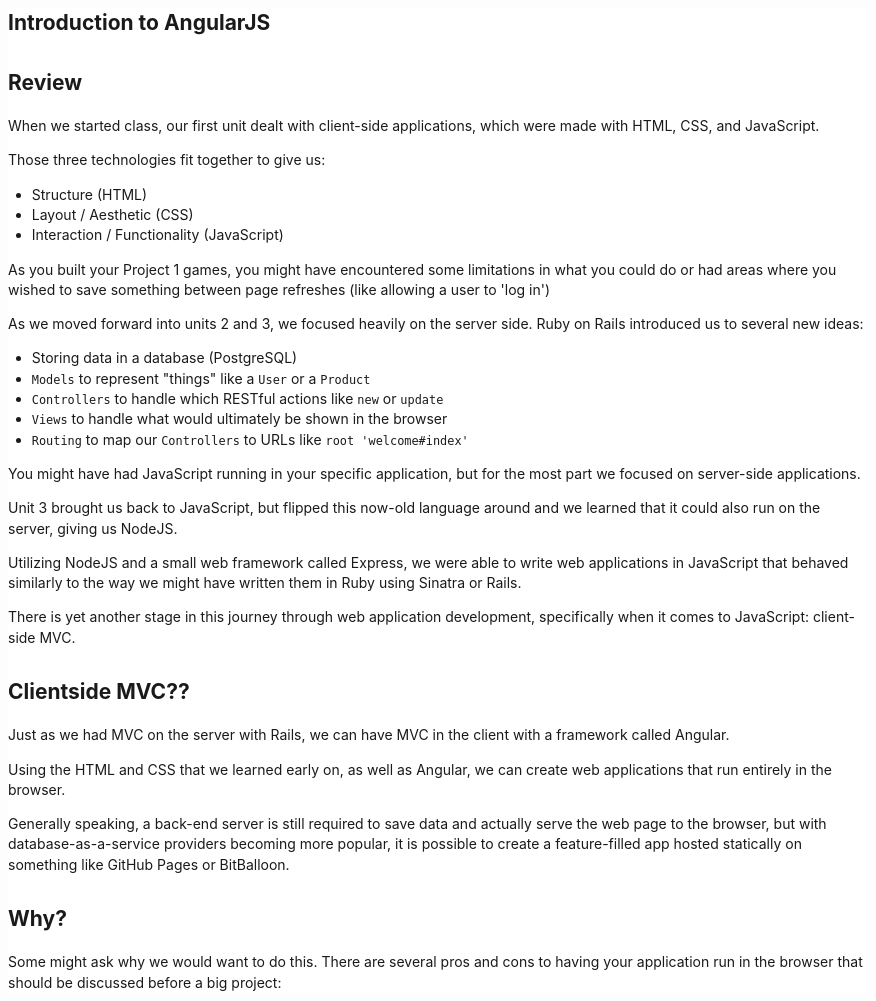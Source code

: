 Introduction to AngularJS
---------
## Review
When we started class, our first unit dealt with client-side applications, which were made with HTML, CSS, and JavaScript.

Those three technologies fit together to give us:

* Structure (HTML)
* Layout / Aesthetic (CSS)
* Interaction / Functionality (JavaScript)

As you built your Project 1 games, you might have encountered some limitations in what you could do or had areas where you wished to save something between page refreshes (like allowing a user to 'log in')

As we moved forward into units 2 and 3, we focused heavily on the server side. Ruby on Rails introduced us to several new ideas:

* Storing data in a database (PostgreSQL)
* `Models` to represent "things" like a `User` or a `Product`
* `Controllers` to handle which RESTful actions like `new` or `update`
* `Views` to handle what would ultimately be shown in the browser
* `Routing` to map our `Controllers` to URLs like `root 'welcome#index'`

You might have had JavaScript running in your specific application, but for the most part we focused on server-side applications.

Unit 3 brought us back to JavaScript, but flipped this now-old language around and we learned that it could also run on the server, giving us NodeJS.

Utilizing NodeJS and a small web framework called Express, we were able to write web applications in JavaScript that behaved similarly to the way we might have written them in Ruby using Sinatra or Rails.

There is yet another stage in this journey through web application development, specifically when it comes to JavaScript: client-side MVC.

## Clientside MVC??

Just as we had MVC on the server with Rails, we can have MVC in the client with a framework called Angular.

Using the HTML and CSS that we learned early on, as well as Angular, we can create web applications that run entirely in the browser.

Generally speaking, a back-end server is still required to save data and actually serve the web page to the browser, but with database-as-a-service providers becoming more popular, it is possible to create a feature-filled app hosted statically on something like GitHub Pages or BitBalloon.

## Why?

Some might ask why we would want to do this. There are several pros and cons to having your application run in the browser that should be discussed before a big project:
